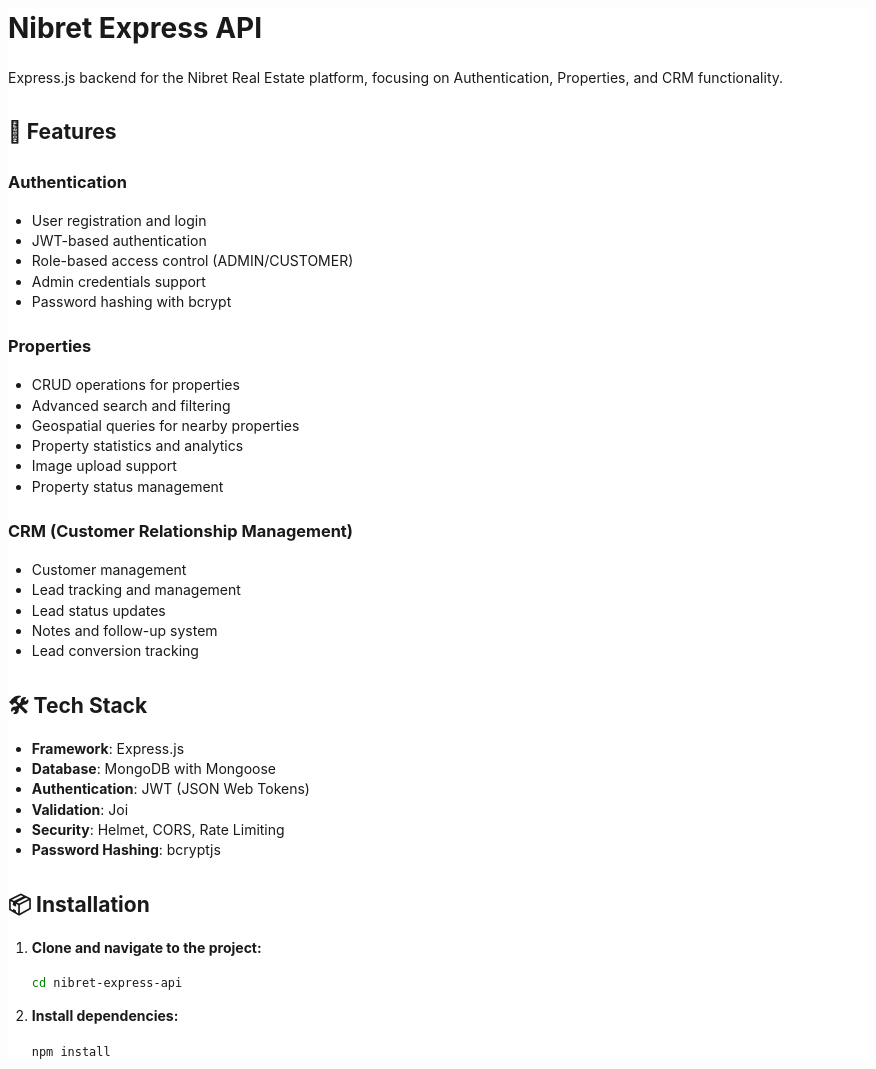 # Nibret Express API

Express.js backend for the Nibret Real Estate platform, focusing on Authentication, Properties, and CRM functionality.

## 🚀 Features

### Authentication
- User registration and login
- JWT-based authentication
- Role-based access control (ADMIN/CUSTOMER)
- Admin credentials support
- Password hashing with bcrypt

### Properties
- CRUD operations for properties
- Advanced search and filtering
- Geospatial queries for nearby properties
- Property statistics and analytics
- Image upload support
- Property status management

### CRM (Customer Relationship Management)
- Customer management
- Lead tracking and management
- Lead status updates
- Notes and follow-up system
- Lead conversion tracking

## 🛠️ Tech Stack

- **Framework**: Express.js
- **Database**: MongoDB with Mongoose
- **Authentication**: JWT (JSON Web Tokens)
- **Validation**: Joi
- **Security**: Helmet, CORS, Rate Limiting
- **Password Hashing**: bcryptjs

## 📦 Installation

1. **Clone and navigate to the project:**
   ```bash
   cd nibret-express-api
   ```

2. **Install dependencies:**
   ```bash
   npm install
   ```
